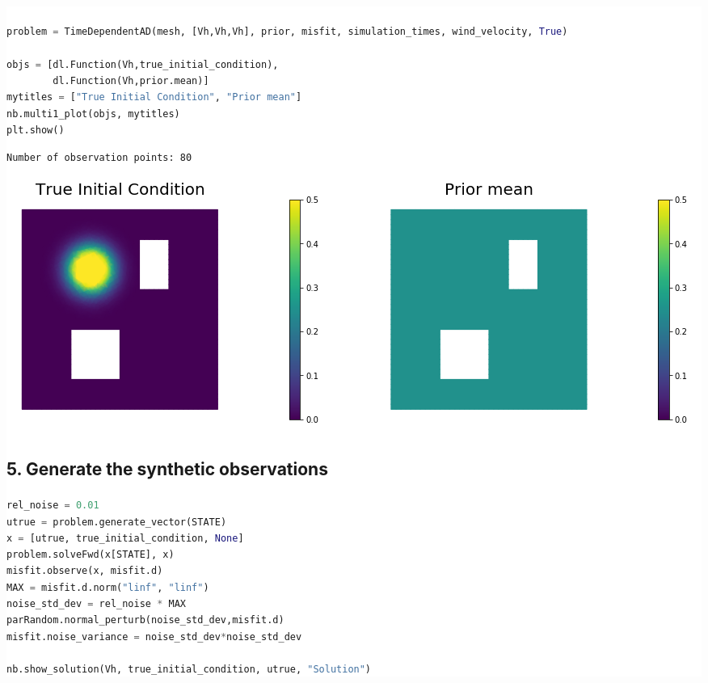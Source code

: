 ```python

problem = TimeDependentAD(mesh, [Vh,Vh,Vh], prior, misfit, simulation_times, wind_velocity, True)

objs = [dl.Function(Vh,true_initial_condition),
        dl.Function(Vh,prior.mean)]
mytitles = ["True Initial Condition", "Prior mean"]
nb.multi1_plot(objs, mytitles)
plt.show()
```

    Number of observation points: 80



![png](4_AdvectionDiffusionBayesian_files/4_AdvectionDiffusionBayesian_8_1.png)


## 5. Generate the synthetic observations


```python
rel_noise = 0.01
utrue = problem.generate_vector(STATE)
x = [utrue, true_initial_condition, None]
problem.solveFwd(x[STATE], x)
misfit.observe(x, misfit.d)
MAX = misfit.d.norm("linf", "linf")
noise_std_dev = rel_noise * MAX
parRandom.normal_perturb(noise_std_dev,misfit.d)
misfit.noise_variance = noise_std_dev*noise_std_dev

nb.show_solution(Vh, true_initial_condition, utrue, "Solution")
```

